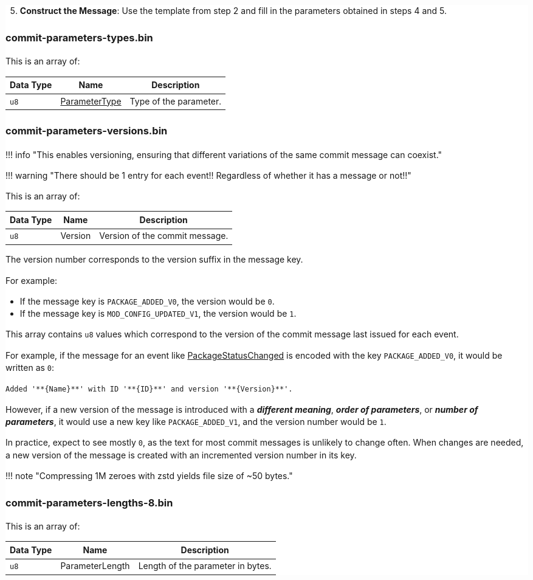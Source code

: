 5. **Construct the Message**:
   Use the template from step 2 and fill in the parameters obtained in steps 4 and 5.

### commit-parameters-types.bin

This is an array of:

| Data Type | Name                            | Description            |
| --------- | ------------------------------- | ---------------------- |
| `u8`      | [ParameterType](#parametertype) | Type of the parameter. |

### commit-parameters-versions.bin

!!! info "This enables versioning, ensuring that different variations of the same commit message can coexist."

!!! warning "There should be 1 entry for each event!! Regardless of whether it has a message or not!!"

This is an array of:

| Data Type | Name    | Description                    |
| --------- | ------- | ------------------------------ |
| `u8`      | Version | Version of the commit message. |

The version number corresponds to the version suffix in the message key.

For example:

- If the message key is `PACKAGE_ADDED_V0`, the version would be `0`.
- If the message key is `MOD_CONFIG_UPDATED_V1`, the version would be `1`.

This array contains `u8` values which correspond to the version of the commit message last issued
for each event.

For example, if the message for an event like [PackageStatusChanged][message-packagestatuschanged]
is encoded with the key `PACKAGE_ADDED_V0`, it would be written as `0`:

```
Added '**{Name}**' with ID '**{ID}**' and version '**{Version}**'.
```

However, if a new version of the message is introduced with a ***different meaning***, ***order of
parameters***, or ***number of parameters***, it would use a new key like `PACKAGE_ADDED_V1`, and
the version number would be `1`.

In practice, expect to see mostly `0`, as the text for most commit messages is unlikely to change
often. When changes are needed, a new version of the message is created with an incremented version
number in its key.

!!! note "Compressing 1M zeroes with zstd yields file size of ~50 bytes."

### commit-parameters-lengths-8.bin

This is an array of:

| Data Type | Name            | Description                       |
| --------- | --------------- | --------------------------------- |
| `u8`      | ParameterLength | Length of the parameter in bytes. |


[locations]: ../About.md#location
[update-command-line]: ./Events.md#updatecommandline
[events]: ./Events.md
[events-messages]: ./Events.md#messages
[max-numbers]: ./DataTypes.md#max-numbers
[commit-messages]: ./Commit-Messages.md
[hashing]: ../../../../Common/Hashing.md
[package-toml]: ../../../Packaging/Package-Metadata.md
[central-server]: ../../../../Services/Central-Server.md
[static-cdn-api]: ../../../../Services/Central-Server.md#static-cdn-api
[store-type]: ./DataTypes.md#storetype
[depot-downloader]: https://github.com/SteamRE/DepotDownloader/blob/b96125f9cbbb0f63d47e14784929f255f6c21ce1/DepotDownloader/ContentDownloader.cs#L185
[gog]: ../Stores/GOG.md
[gog-buildid]: ../Stores/GOG.md#retrieving-available-game-versions
[ms-store-pfm]: ../../../../Loader/Copy-Protection/Windows-MSStore.md
[commit-messages-contextual]: ./Commit-Messages.md#contextual-parameters
[event-packagestatuschanged]: ./Events.md#packagestatuschanged
[message-packagestatuschanged]: ./Commit-Messages.md#package-status-changed-v0
[commit-messages-packageadded]: ./Commit-Messages.md#package_added_v0
[commitparam8len]: #commit-parameters-lengths-8bin
[commitparam16len]: #commit-parameters-lengths-16bin
[commitparam32len]: #commit-parameters-lengths-32bin
[events-bin]: ./Unpacked.md#eventsbin
[commit-messages]: ./Commit-Messages.md
[commit-param-versions]: ./Unpacked.md#commit-parameters-versionsbin
[commit-param-types]: ./Unpacked.md#commit-parameters-typesbin
[commit-param-backrefs]: ./Unpacked.md#back-references
[commit-param-lists]: ./Unpacked.md#parameter-lists
[event-packagestatuschanged]: ./Events.md#packagestatuschanged
[event-externalconfigupdated]: ./Events.md#1107-externalconfigupdated56
[package-added]: ./Commit-Messages.md#package_added_v0
[snapshots]: ./Snapshot.md
[config-files]: ../../../Packaging/Package-Metadata.md#config-files
[config-file-paths]: ../../../Packaging/Package-Metadata.md#path
[config-file]: ../../../Packaging/Package-Metadata.md#configfile
[community-repository]: ../../../../Services/Community-Repository.md
[nexus]: https://www.nexusmods.com